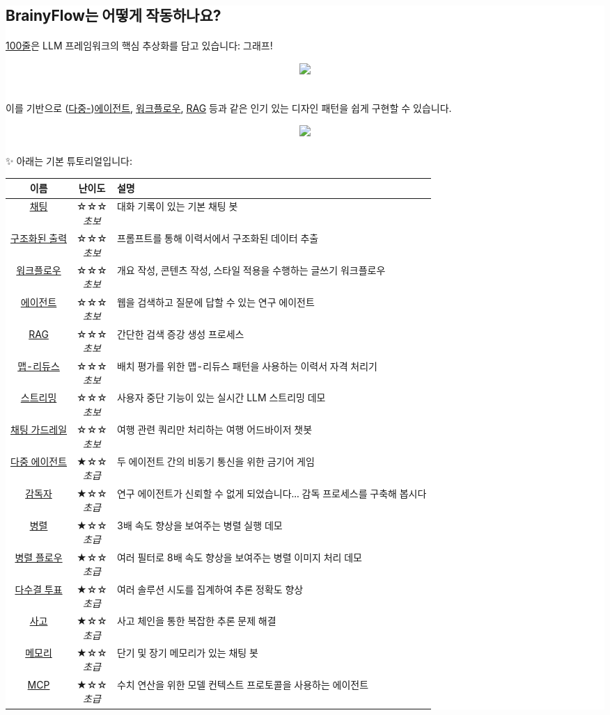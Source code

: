 ## BrainyFlow는 어떻게 작동하나요?

[100줄](https://github.com/zvictor/BrainyFlow/blob/main/python/__init__.py)은 LLM 프레임워크의 핵심 추상화를 담고 있습니다: 그래프!
<br>

<div align="center">
  <img src="https://github.com/zvictor/brainyflow/raw/main/.github/media/abstraction.jpg" width="900"/>
</div>
<br>

이를 기반으로 ([다중-](https://brainy.gitbook.io/flow/design_pattern/multi_agent))[에이전트](https://brainy.gitbook.io/flow/design_pattern/agent), [워크플로우](https://brainy.gitbook.io/flow/design_pattern/workflow), [RAG](https://brainy.gitbook.io/flow/design_pattern/rag) 등과 같은 인기 있는 디자인 패턴을 쉽게 구현할 수 있습니다.
<br>

<div align="center">
  <img src="https://github.com/zvictor/brainyflow/raw/main/.github/media/design.jpg" width="900"/>
</div>
<br>
✨ 아래는 기본 튜토리얼입니다:

<div align="center">
  
|  이름  | 난이도    |  설명  |  
| :-------------:  | :-------------: | :--------------------- |  
| [채팅](https://github.com/zvictor/BrainyFlow/tree/main/cookbook/python-chat) | ☆☆☆ <br> *초보*   | 대화 기록이 있는 기본 채팅 봇 |
| [구조화된 출력](https://github.com/zvictor/BrainyFlow/tree/main/cookbook/python-structured-output) | ☆☆☆ <br> *초보* | 프롬프트를 통해 이력서에서 구조화된 데이터 추출 |
| [워크플로우](https://github.com/zvictor/BrainyFlow/tree/main/cookbook/python-workflow) | ☆☆☆ <br> *초보*   | 개요 작성, 콘텐츠 작성, 스타일 적용을 수행하는 글쓰기 워크플로우 |
| [에이전트](https://github.com/zvictor/BrainyFlow/tree/main/cookbook/python-agent) | ☆☆☆ <br> *초보*   | 웹을 검색하고 질문에 답할 수 있는 연구 에이전트 |
| [RAG](https://github.com/zvictor/BrainyFlow/tree/main/cookbook/python-rag) | ☆☆☆ <br> *초보*   | 간단한 검색 증강 생성 프로세스 |
| [맵-리듀스](https://github.com/zvictor/BrainyFlow/tree/main/cookbook/python-map-reduce) | ☆☆☆ <br> *초보* | 배치 평가를 위한 맵-리듀스 패턴을 사용하는 이력서 자격 처리기 |
| [스트리밍](https://github.com/zvictor/BrainyFlow/tree/main/cookbook/python-llm-streaming) | ☆☆☆ <br> *초보*   | 사용자 중단 기능이 있는 실시간 LLM 스트리밍 데모 |
| [채팅 가드레일](https://github.com/zvictor/BrainyFlow/tree/main/cookbook/python-chat-guardrail) | ☆☆☆ <br> *초보*  | 여행 관련 쿼리만 처리하는 여행 어드바이저 챗봇 |
| [다중 에이전트](https://github.com/zvictor/BrainyFlow/tree/main/cookbook/python-multi-agent) | ★☆☆ <br> *초급* | 두 에이전트 간의 비동기 통신을 위한 금기어 게임 |
| [감독자](https://github.com/zvictor/BrainyFlow/tree/main/cookbook/python-supervisor) | ★☆☆ <br> *초급* | 연구 에이전트가 신뢰할 수 없게 되었습니다... 감독 프로세스를 구축해 봅시다 |
| [병렬](https://github.com/zvictor/BrainyFlow/tree/main/cookbook/python-parallel-batch) | ★☆☆ <br> *초급*   | 3배 속도 향상을 보여주는 병렬 실행 데모 |
| [병렬 플로우](https://github.com/zvictor/BrainyFlow/tree/main/cookbook/python-parallel-batch-flow) | ★☆☆ <br> *초급*   | 여러 필터로 8배 속도 향상을 보여주는 병렬 이미지 처리 데모 |
| [다수결 투표](https://github.com/zvictor/BrainyFlow/tree/main/cookbook/python-majority-vote) | ★☆☆ <br> *초급* | 여러 솔루션 시도를 집계하여 추론 정확도 향상 |
| [사고](https://github.com/zvictor/BrainyFlow/tree/main/cookbook/python-thinking) | ★☆☆ <br> *초급*   | 사고 체인을 통한 복잡한 추론 문제 해결 |
| [메모리](https://github.com/zvictor/BrainyFlow/tree/main/cookbook/python-chat-memory) | ★☆☆ <br> *초급* | 단기 및 장기 메모리가 있는 채팅 봇 |
| [MCP](https://github.com/zvictor/BrainyFlow/tree/main/cookbook/python-mcp) | ★☆☆ <br> *초급* | 수치 연산을 위한 모델 컨텍스트 프로토콜을 사용하는 에이전트 |
